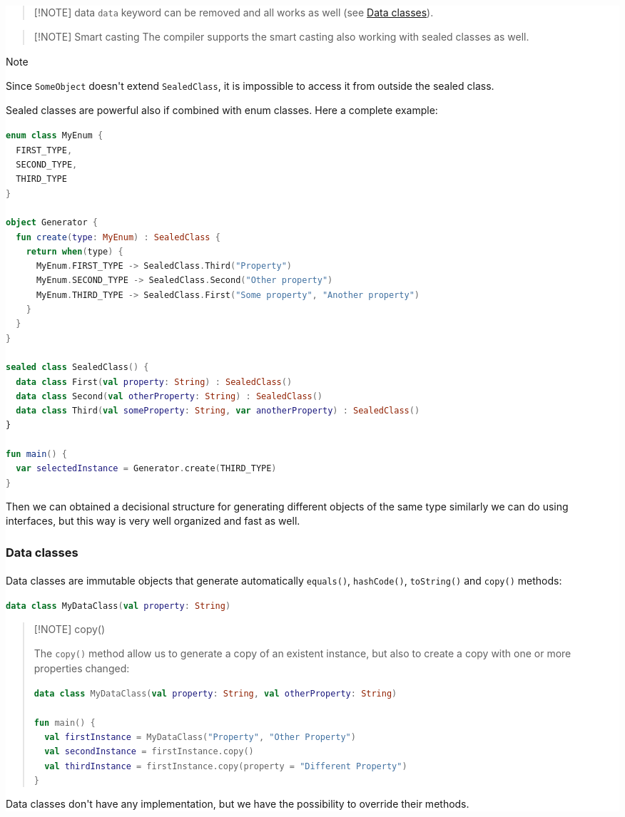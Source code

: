 > [!NOTE] data
> `data` keyword can be removed and all works as well (see [Data classes](#data-classes)).

> [!NOTE] Smart casting
> The compiler supports the smart casting also working with sealed classes as well.

> [!NOTE] 
> Since `SomeObject` doesn't extend `SealedClass`, it is impossible to access it from outside the sealed class.

Sealed classes are powerful also if combined with enum classes. Here a complete example:

```kotlin
enum class MyEnum {
  FIRST_TYPE,
  SECOND_TYPE,
  THIRD_TYPE
}

object Generator {
  fun create(type: MyEnum) : SealedClass {
    return when(type) {
      MyEnum.FIRST_TYPE -> SealedClass.Third("Property")
      MyEnum.SECOND_TYPE -> SealedClass.Second("Other property")
      MyEnum.THIRD_TYPE -> SealedClass.First("Some property", "Another property")
    }
  }
}

sealed class SealedClass() {
  data class First(val property: String) : SealedClass()
  data class Second(val otherProperty: String) : SealedClass()
  data class Third(val someProperty: String, var anotherProperty) : SealedClass()
}

fun main() {
  var selectedInstance = Generator.create(THIRD_TYPE)
}
```

Then we can obtained a decisional structure for generating different objects of the same type similarly we can do using interfaces, but this way is very well organized and fast as well.

### Data classes

Data classes are immutable objects that generate automatically `equals()`, `hashCode()`, `toString()` and `copy()` methods:

```kotlin
data class MyDataClass(val property: String)
```

> [!NOTE] copy()
>
> The `copy()` method allow us to generate a copy of an existent instance, but also to create a copy with one or more properties changed:
>
> ```kotlin
> data class MyDataClass(val property: String, val otherProperty: String)
> 
> fun main() {
>   val firstInstance = MyDataClass("Property", "Other Property")
>   val secondInstance = firstInstance.copy()
>   val thirdInstance = firstInstance.copy(property = "Different Property") 
> }
> ```

Data classes don't have any implementation, but we have the possibility to override their methods.
